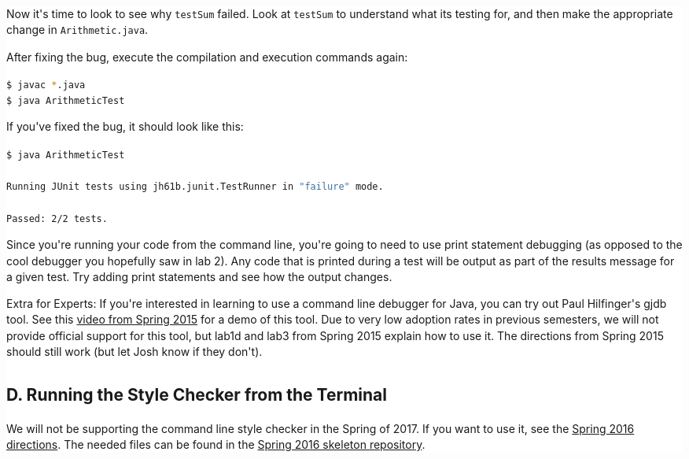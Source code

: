 Now it's time to look to see why `testSum` failed. Look at `testSum` to understand what its testing for, and then make the appropriate change in `Arithmetic.java`.

After fixing the bug, execute the compilation and execution commands again:

```sh
$ javac *.java
$ java ArithmeticTest
```

If you've fixed the bug, it should look like this:
```sh
$ java ArithmeticTest

Running JUnit tests using jh61b.junit.TestRunner in "failure" mode.

Passed: 2/2 tests.
```

Since you're running your code from the command line, you're going to need to
use print statement debugging (as opposed to the cool debugger you hopefully saw
in lab 2). Any code that is printed during a test will be output as part of the
results message for a given test. Try adding print statements and see how the
output changes.

Extra for Experts: If you're interested in learning to use a command line
debugger for Java, you can try out Paul Hilfinger's gjdb tool. See this [video
from Spring 2015](https://www.youtube.com/watch?v=ihMUS-MhNwA) for a demo of
this tool. Due to very low adoption rates in previous semesters, we will not
provide official support for this tool, but lab1d and lab3 from Spring 2015
explain how to use it. The directions from Spring 2015 should still work (but
let Josh know if they don't). 

D. Running the Style Checker from the Terminal
----

We will not be supporting the command line style checker in the Spring of 2017.
If you want to use it, see the [Spring 2016
directions](http://datastructur.es/sp16/materials/lab/lab3/lab3.html#running-the-61b-style-checker).
The needed files can be found in the [Spring 2016 skeleton
repository](https://github.com/Berkeley-CS61B/skeleton-sp16/tree/master/javalib).
